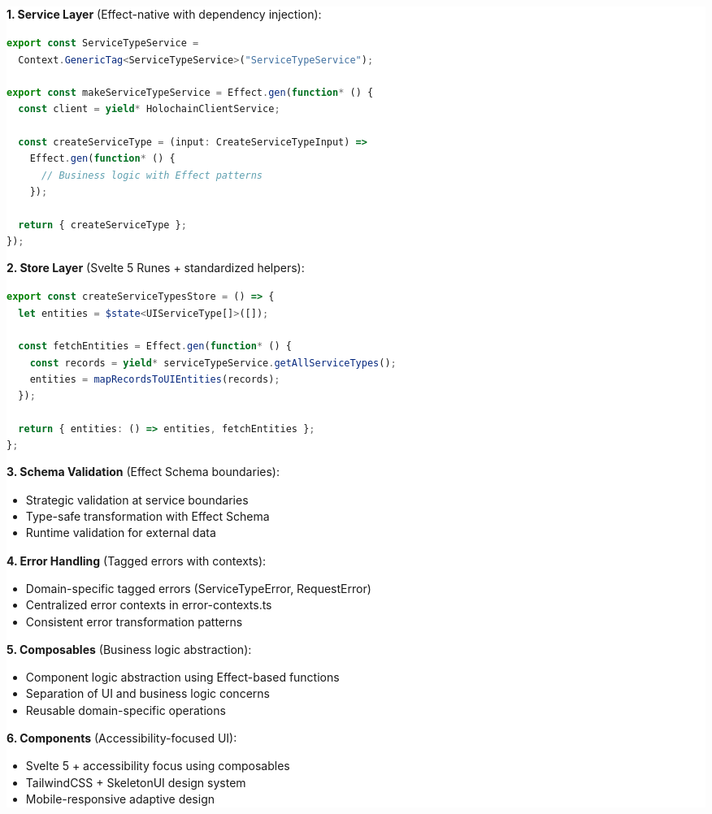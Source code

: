 **1. Service Layer** (Effect-native with dependency injection):

```typescript
export const ServiceTypeService =
  Context.GenericTag<ServiceTypeService>("ServiceTypeService");

export const makeServiceTypeService = Effect.gen(function* () {
  const client = yield* HolochainClientService;

  const createServiceType = (input: CreateServiceTypeInput) =>
    Effect.gen(function* () {
      // Business logic with Effect patterns
    });

  return { createServiceType };
});
```

**2. Store Layer** (Svelte 5 Runes + standardized helpers):

```typescript
export const createServiceTypesStore = () => {
  let entities = $state<UIServiceType[]>([]);

  const fetchEntities = Effect.gen(function* () {
    const records = yield* serviceTypeService.getAllServiceTypes();
    entities = mapRecordsToUIEntities(records);
  });

  return { entities: () => entities, fetchEntities };
};
```

**3. Schema Validation** (Effect Schema boundaries):

- Strategic validation at service boundaries
- Type-safe transformation with Effect Schema
- Runtime validation for external data

**4. Error Handling** (Tagged errors with contexts):

- Domain-specific tagged errors (ServiceTypeError, RequestError)
- Centralized error contexts in error-contexts.ts
- Consistent error transformation patterns

**5. Composables** (Business logic abstraction):

- Component logic abstraction using Effect-based functions
- Separation of UI and business logic concerns
- Reusable domain-specific operations

**6. Components** (Accessibility-focused UI):

- Svelte 5 + accessibility focus using composables
- TailwindCSS + SkeletonUI design system
- Mobile-responsive adaptive design
